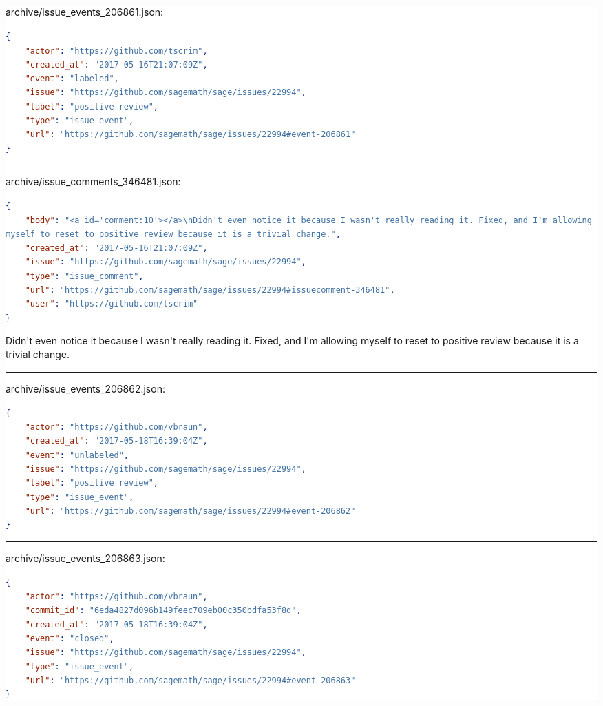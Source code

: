 
archive/issue_events_206861.json:
```json
{
    "actor": "https://github.com/tscrim",
    "created_at": "2017-05-16T21:07:09Z",
    "event": "labeled",
    "issue": "https://github.com/sagemath/sage/issues/22994",
    "label": "positive review",
    "type": "issue_event",
    "url": "https://github.com/sagemath/sage/issues/22994#event-206861"
}
```



---

archive/issue_comments_346481.json:
```json
{
    "body": "<a id='comment:10'></a>\nDidn't even notice it because I wasn't really reading it. Fixed, and I'm allowing myself to reset to positive review because it is a trivial change.",
    "created_at": "2017-05-16T21:07:09Z",
    "issue": "https://github.com/sagemath/sage/issues/22994",
    "type": "issue_comment",
    "url": "https://github.com/sagemath/sage/issues/22994#issuecomment-346481",
    "user": "https://github.com/tscrim"
}
```

<a id='comment:10'></a>
Didn't even notice it because I wasn't really reading it. Fixed, and I'm allowing myself to reset to positive review because it is a trivial change.



---

archive/issue_events_206862.json:
```json
{
    "actor": "https://github.com/vbraun",
    "created_at": "2017-05-18T16:39:04Z",
    "event": "unlabeled",
    "issue": "https://github.com/sagemath/sage/issues/22994",
    "label": "positive review",
    "type": "issue_event",
    "url": "https://github.com/sagemath/sage/issues/22994#event-206862"
}
```



---

archive/issue_events_206863.json:
```json
{
    "actor": "https://github.com/vbraun",
    "commit_id": "6eda4827d096b149feec709eb00c350bdfa53f8d",
    "created_at": "2017-05-18T16:39:04Z",
    "event": "closed",
    "issue": "https://github.com/sagemath/sage/issues/22994",
    "type": "issue_event",
    "url": "https://github.com/sagemath/sage/issues/22994#event-206863"
}
```
